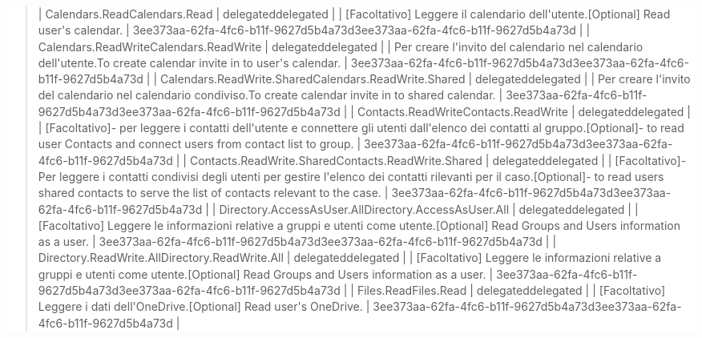>| <span data-ttu-id="93c5e-134">Calendars.Read</span><span class="sxs-lookup"><span data-stu-id="93c5e-134">Calendars.Read</span></span> | <span data-ttu-id="93c5e-135">delegated</span><span class="sxs-lookup"><span data-stu-id="93c5e-135">delegated</span></span> |  | <span data-ttu-id="93c5e-136">[Facoltativo] Leggere il calendario dell'utente.</span><span class="sxs-lookup"><span data-stu-id="93c5e-136">[Optional] Read user's calendar.</span></span> | <span data-ttu-id="93c5e-137">3ee373aa-62fa-4fc6-b11f-9627d5b4a73d</span><span class="sxs-lookup"><span data-stu-id="93c5e-137">3ee373aa-62fa-4fc6-b11f-9627d5b4a73d</span></span> |
>| <span data-ttu-id="93c5e-138">Calendars.ReadWrite</span><span class="sxs-lookup"><span data-stu-id="93c5e-138">Calendars.ReadWrite</span></span> | <span data-ttu-id="93c5e-139">delegated</span><span class="sxs-lookup"><span data-stu-id="93c5e-139">delegated</span></span> |  | <span data-ttu-id="93c5e-140">Per creare l'invito del calendario nel calendario dell'utente.</span><span class="sxs-lookup"><span data-stu-id="93c5e-140">To create calendar invite in to user's calendar.</span></span> | <span data-ttu-id="93c5e-141">3ee373aa-62fa-4fc6-b11f-9627d5b4a73d</span><span class="sxs-lookup"><span data-stu-id="93c5e-141">3ee373aa-62fa-4fc6-b11f-9627d5b4a73d</span></span> |
>| <span data-ttu-id="93c5e-142">Calendars.ReadWrite.Shared</span><span class="sxs-lookup"><span data-stu-id="93c5e-142">Calendars.ReadWrite.Shared</span></span> | <span data-ttu-id="93c5e-143">delegated</span><span class="sxs-lookup"><span data-stu-id="93c5e-143">delegated</span></span> |  | <span data-ttu-id="93c5e-144">Per creare l'invito del calendario nel calendario condiviso.</span><span class="sxs-lookup"><span data-stu-id="93c5e-144">To create calendar invite in to shared calendar.</span></span> | <span data-ttu-id="93c5e-145">3ee373aa-62fa-4fc6-b11f-9627d5b4a73d</span><span class="sxs-lookup"><span data-stu-id="93c5e-145">3ee373aa-62fa-4fc6-b11f-9627d5b4a73d</span></span> |
>| <span data-ttu-id="93c5e-146">Contacts.ReadWrite</span><span class="sxs-lookup"><span data-stu-id="93c5e-146">Contacts.ReadWrite</span></span> | <span data-ttu-id="93c5e-147">delegated</span><span class="sxs-lookup"><span data-stu-id="93c5e-147">delegated</span></span> |  | <span data-ttu-id="93c5e-148">[Facoltativo]- per leggere i contatti dell'utente e connettere gli utenti dall'elenco dei contatti al gruppo.</span><span class="sxs-lookup"><span data-stu-id="93c5e-148">[Optional]- to read user Contacts and connect users from contact list to group.</span></span> | <span data-ttu-id="93c5e-149">3ee373aa-62fa-4fc6-b11f-9627d5b4a73d</span><span class="sxs-lookup"><span data-stu-id="93c5e-149">3ee373aa-62fa-4fc6-b11f-9627d5b4a73d</span></span> |
>| <span data-ttu-id="93c5e-150">Contacts.ReadWrite.Shared</span><span class="sxs-lookup"><span data-stu-id="93c5e-150">Contacts.ReadWrite.Shared</span></span> | <span data-ttu-id="93c5e-151">delegated</span><span class="sxs-lookup"><span data-stu-id="93c5e-151">delegated</span></span> |  | <span data-ttu-id="93c5e-152">[Facoltativo]- Per leggere i contatti condivisi degli utenti per gestire l'elenco dei contatti rilevanti per il caso.</span><span class="sxs-lookup"><span data-stu-id="93c5e-152">[Optional]- to read users shared contacts to serve the list of contacts relevant to the case.</span></span> | <span data-ttu-id="93c5e-153">3ee373aa-62fa-4fc6-b11f-9627d5b4a73d</span><span class="sxs-lookup"><span data-stu-id="93c5e-153">3ee373aa-62fa-4fc6-b11f-9627d5b4a73d</span></span> |
>| <span data-ttu-id="93c5e-154">Directory.AccessAsUser.All</span><span class="sxs-lookup"><span data-stu-id="93c5e-154">Directory.AccessAsUser.All</span></span> | <span data-ttu-id="93c5e-155">delegated</span><span class="sxs-lookup"><span data-stu-id="93c5e-155">delegated</span></span> |  | <span data-ttu-id="93c5e-156">[Facoltativo] Leggere le informazioni relative a gruppi e utenti come utente.</span><span class="sxs-lookup"><span data-stu-id="93c5e-156">[Optional] Read Groups and Users information as a user.</span></span> | <span data-ttu-id="93c5e-157">3ee373aa-62fa-4fc6-b11f-9627d5b4a73d</span><span class="sxs-lookup"><span data-stu-id="93c5e-157">3ee373aa-62fa-4fc6-b11f-9627d5b4a73d</span></span> |
>| <span data-ttu-id="93c5e-158">Directory.ReadWrite.All</span><span class="sxs-lookup"><span data-stu-id="93c5e-158">Directory.ReadWrite.All</span></span> | <span data-ttu-id="93c5e-159">delegated</span><span class="sxs-lookup"><span data-stu-id="93c5e-159">delegated</span></span> |  | <span data-ttu-id="93c5e-160">[Facoltativo] Leggere le informazioni relative a gruppi e utenti come utente.</span><span class="sxs-lookup"><span data-stu-id="93c5e-160">[Optional] Read Groups and Users information as a user.</span></span> | <span data-ttu-id="93c5e-161">3ee373aa-62fa-4fc6-b11f-9627d5b4a73d</span><span class="sxs-lookup"><span data-stu-id="93c5e-161">3ee373aa-62fa-4fc6-b11f-9627d5b4a73d</span></span> |
>| <span data-ttu-id="93c5e-162">Files.Read</span><span class="sxs-lookup"><span data-stu-id="93c5e-162">Files.Read</span></span> | <span data-ttu-id="93c5e-163">delegated</span><span class="sxs-lookup"><span data-stu-id="93c5e-163">delegated</span></span> |  | <span data-ttu-id="93c5e-164">[Facoltativo] Leggere i dati dell'OneDrive.</span><span class="sxs-lookup"><span data-stu-id="93c5e-164">[Optional] Read user's OneDrive.</span></span> | <span data-ttu-id="93c5e-165">3ee373aa-62fa-4fc6-b11f-9627d5b4a73d</span><span class="sxs-lookup"><span data-stu-id="93c5e-165">3ee373aa-62fa-4fc6-b11f-9627d5b4a73d</span></span> |